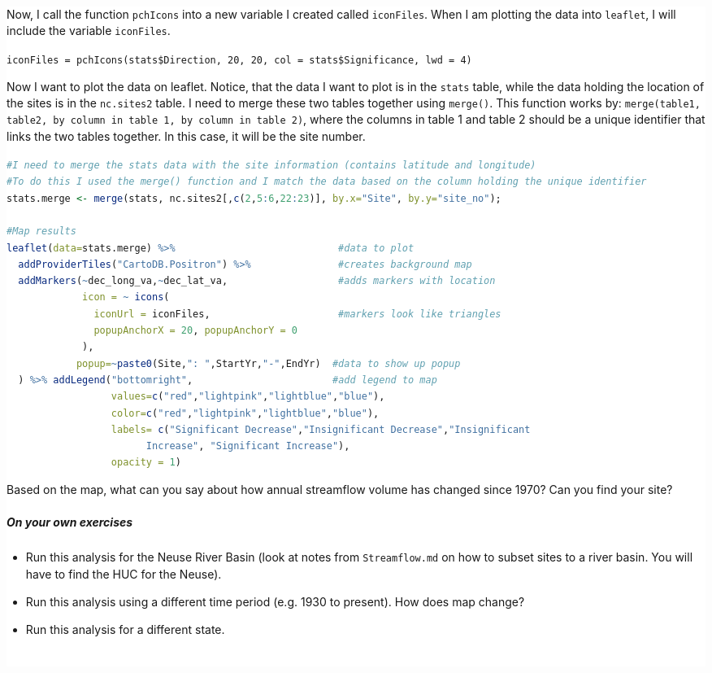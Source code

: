 

Now, I call the function `pchIcons` into a new variable I created called  `iconFiles`.  When I am plotting the data into `leaflet`, I will include the variable `iconFiles`.

`iconFiles = pchIcons(stats$Direction, 20, 20, col = stats$Significance, lwd = 4)`



Now I want to plot the data on leaflet. Notice, that the data I want to plot is in the `stats` table, while the data holding the location of the sites is in the `nc.sites2` table. I need to merge these two tables together using `merge()`. This function works by: `merge(table1, table2, by column in table 1, by column in table 2)`, where the columns in table 1 and table 2 should be a unique identifier that links the two tables together. In this case, it will be the site number.

```R
#I need to merge the stats data with the site information (contains latitude and longitude)
#To do this I used the merge() function and I match the data based on the column holding the unique identifier
stats.merge <- merge(stats, nc.sites2[,c(2,5:6,22:23)], by.x="Site", by.y="site_no"); 

#Map results
leaflet(data=stats.merge) %>%                            #data to plot
  addProviderTiles("CartoDB.Positron") %>%               #creates background map
  addMarkers(~dec_long_va,~dec_lat_va,                   #adds markers with location
             icon = ~ icons(                              
               iconUrl = iconFiles,                      #markers look like triangles
               popupAnchorX = 20, popupAnchorY = 0
             ),
            popup=~paste0(Site,": ",StartYr,"-",EndYr)  #data to show up popup
  ) %>% addLegend("bottomright",                        #add legend to map
                  values=c("red","lightpink","lightblue","blue"), 
                  color=c("red","lightpink","lightblue","blue"),
                  labels= c("Significant Decrease","Insignificant Decrease","Insignificant 
						Increase", "Significant Increase"),
                  opacity = 1)
```



Based on the map, what can you say about how annual streamflow volume has changed since 1970? Can you find your site?



##### On your own exercises

- Run this analysis for the Neuse River Basin (look at notes from `Streamflow.md` on how to subset sites to a river basin. You will have to find the HUC for the Neuse).

- Run this analysis using a different time period (e.g. 1930 to present). How does map change?

- Run this analysis for a different state.

  ​



